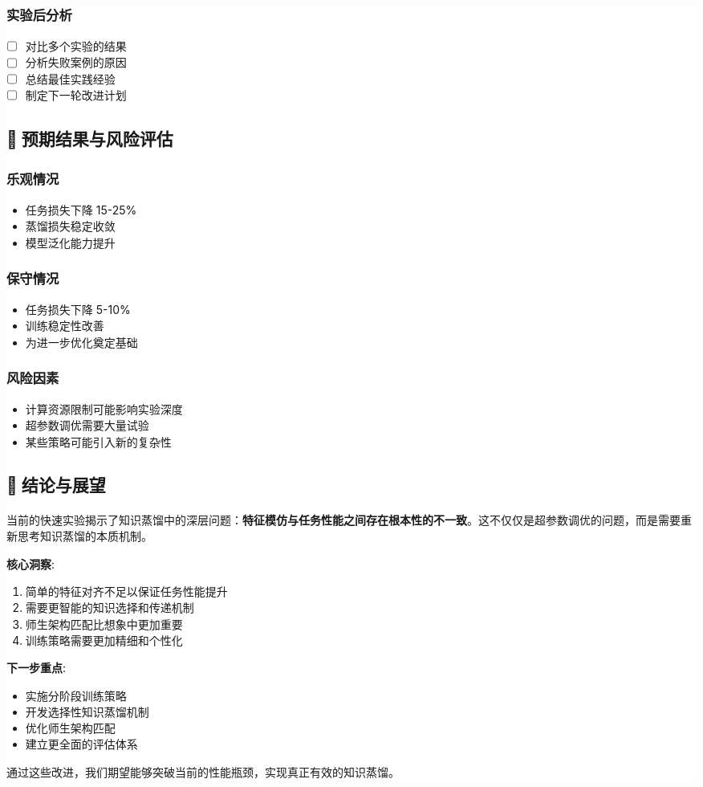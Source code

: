 ### 实验后分析
- [ ] 对比多个实验的结果
- [ ] 分析失败案例的原因
- [ ] 总结最佳实践经验
- [ ] 制定下一轮改进计划

## 🔮 预期结果与风险评估

### 乐观情况
- 任务损失下降 15-25%
- 蒸馏损失稳定收敛
- 模型泛化能力提升

### 保守情况
- 任务损失下降 5-10%
- 训练稳定性改善
- 为进一步优化奠定基础

### 风险因素
- 计算资源限制可能影响实验深度
- 超参数调优需要大量试验
- 某些策略可能引入新的复杂性

## 📝 结论与展望

当前的快速实验揭示了知识蒸馏中的深层问题：**特征模仿与任务性能之间存在根本性的不一致**。这不仅仅是超参数调优的问题，而是需要重新思考知识蒸馏的本质机制。

**核心洞察**:
1. 简单的特征对齐不足以保证任务性能提升
2. 需要更智能的知识选择和传递机制
3. 师生架构匹配比想象中更加重要
4. 训练策略需要更加精细和个性化

**下一步重点**:
- 实施分阶段训练策略
- 开发选择性知识蒸馏机制
- 优化师生架构匹配
- 建立更全面的评估体系

通过这些改进，我们期望能够突破当前的性能瓶颈，实现真正有效的知识蒸馏。